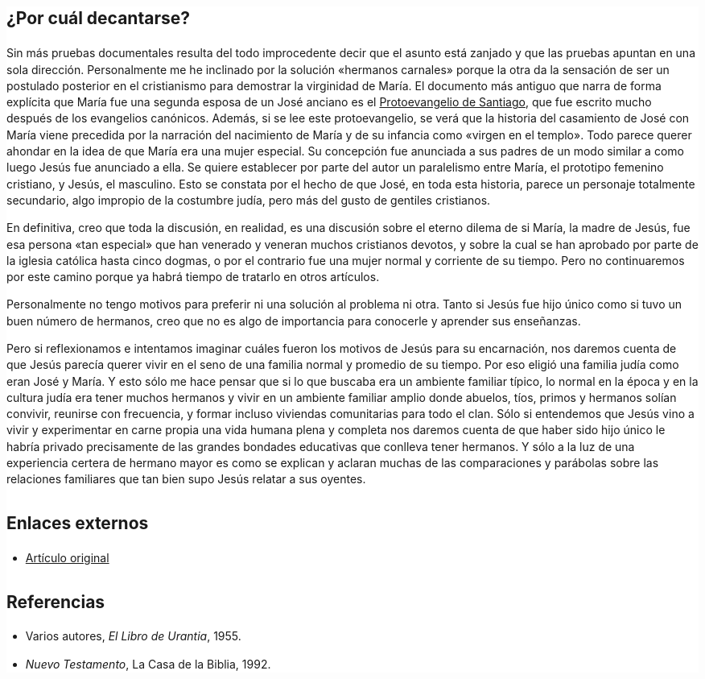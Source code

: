 ## ¿Por cuál decantarse?

Sin más pruebas documentales resulta del todo improcedente decir que el asunto está zanjado y que las pruebas apuntan en una sola dirección. Personalmente me he inclinado por la solución «hermanos carnales» porque la otra da la sensación de ser un postulado posterior en el cristianismo para demostrar la virginidad de María. El documento más antiguo que narra de forma explícita que María fue una segunda esposa de un José anciano es el [Protoevangelio de Santiago](/es/Bible/Protoevangelium_of_James), que fue escrito mucho después de los evangelios canónicos. Además, si se lee este protoevangelio, se verá que la historia del casamiento de José con María viene precedida por la narración del nacimiento de María y de su infancia como «virgen en el templo». Todo parece querer ahondar en la idea de que María era una mujer especial. Su concepción fue anunciada a sus padres de un modo similar a como luego Jesús fue anunciado a ella. Se quiere establecer por parte del autor un paralelismo entre María, el prototipo femenino cristiano, y Jesús, el masculino. Esto se constata por el hecho de que José, en toda esta historia, parece un personaje totalmente secundario, algo impropio de la costumbre judía, pero más del gusto de gentiles cristianos.

En definitiva, creo que toda la discusión, en realidad, es una discusión sobre el eterno dilema de si María, la madre de Jesús, fue esa persona «tan especial» que han venerado y veneran muchos cristianos devotos, y sobre la cual se han aprobado por parte de la iglesia católica hasta cinco dogmas, o por el contrario fue una mujer normal y corriente de su tiempo. Pero no continuaremos por este camino porque ya habrá tiempo de tratarlo en otros artículos.

Personalmente no tengo motivos para preferir ni una solución al problema ni otra. Tanto si Jesús fue hijo único como si tuvo un buen número de hermanos, creo que no es algo de importancia para conocerle y aprender sus enseñanzas.

Pero si reflexionamos e intentamos imaginar cuáles fueron los motivos de Jesús para su encarnación, nos daremos cuenta de que Jesús parecía querer vivir en el seno de una familia normal y promedio de su tiempo. Por eso eligió una familia judía como eran José y María. Y esto sólo me hace pensar que si lo que buscaba era un ambiente familiar típico, lo normal en la época y en la cultura judía era tener muchos hermanos y vivir en un ambiente familiar amplio donde abuelos, tíos, primos y hermanos solían convivir, reunirse con frecuencia, y formar incluso viviendas comunitarias para todo el clan. Sólo si entendemos que Jesús vino a vivir y experimentar en carne propia una vida humana plena y completa nos daremos cuenta de que haber sido hijo único le habría privado precisamente de las grandes bondades educativas que conlleva tener hermanos. Y sólo a la luz de una experiencia certera de hermano mayor es como se explican y aclaran muchas de las comparaciones y parábolas sobre las relaciones familiares que tan bien supo Jesús relatar a sus oyentes.

## Enlaces externos

* [Artículo original](https://buscandoajesus.wordpress.com/articulos/los-hermanos-de-jesus/)

## Referencias

- Varios autores, _El Libro de Urantia_, 1955.

- _Nuevo Testamento_, La Casa de la Biblia, 1992.